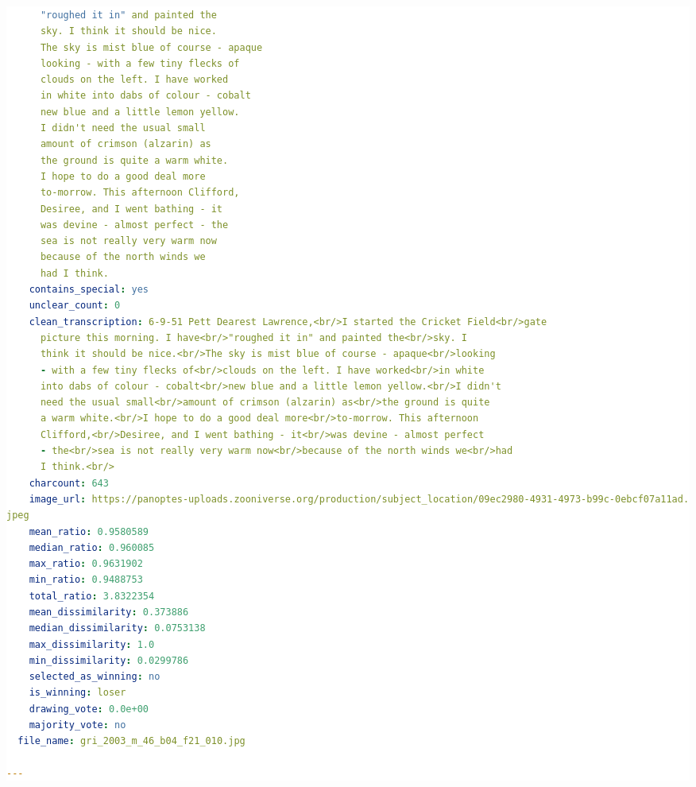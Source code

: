 ```yaml
      "roughed it in" and painted the
      sky. I think it should be nice.
      The sky is mist blue of course - apaque
      looking - with a few tiny flecks of
      clouds on the left. I have worked
      in white into dabs of colour - cobalt
      new blue and a little lemon yellow.
      I didn't need the usual small
      amount of crimson (alzarin) as
      the ground is quite a warm white.
      I hope to do a good deal more
      to-morrow. This afternoon Clifford,
      Desiree, and I went bathing - it
      was devine - almost perfect - the
      sea is not really very warm now
      because of the north winds we
      had I think.
    contains_special: yes
    unclear_count: 0
    clean_transcription: 6-9-51 Pett Dearest Lawrence,<br/>I started the Cricket Field<br/>gate
      picture this morning. I have<br/>"roughed it in" and painted the<br/>sky. I
      think it should be nice.<br/>The sky is mist blue of course - apaque<br/>looking
      - with a few tiny flecks of<br/>clouds on the left. I have worked<br/>in white
      into dabs of colour - cobalt<br/>new blue and a little lemon yellow.<br/>I didn't
      need the usual small<br/>amount of crimson (alzarin) as<br/>the ground is quite
      a warm white.<br/>I hope to do a good deal more<br/>to-morrow. This afternoon
      Clifford,<br/>Desiree, and I went bathing - it<br/>was devine - almost perfect
      - the<br/>sea is not really very warm now<br/>because of the north winds we<br/>had
      I think.<br/>
    charcount: 643
    image_url: https://panoptes-uploads.zooniverse.org/production/subject_location/09ec2980-4931-4973-b99c-0ebcf07a11ad.jpeg
    mean_ratio: 0.9580589
    median_ratio: 0.960085
    max_ratio: 0.9631902
    min_ratio: 0.9488753
    total_ratio: 3.8322354
    mean_dissimilarity: 0.373886
    median_dissimilarity: 0.0753138
    max_dissimilarity: 1.0
    min_dissimilarity: 0.0299786
    selected_as_winning: no
    is_winning: loser
    drawing_vote: 0.0e+00
    majority_vote: no
  file_name: gri_2003_m_46_b04_f21_010.jpg

---
```

